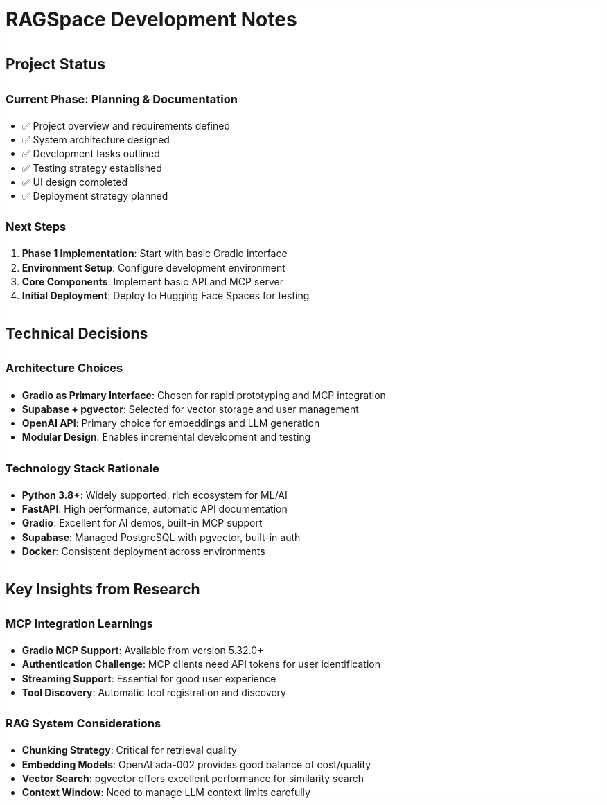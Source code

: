 # RAGSpace Development Notes

## Project Status

### Current Phase: Planning & Documentation
- ✅ Project overview and requirements defined
- ✅ System architecture designed
- ✅ Development tasks outlined
- ✅ Testing strategy established
- ✅ UI design completed
- ✅ Deployment strategy planned

### Next Steps
1. **Phase 1 Implementation**: Start with basic Gradio interface
2. **Environment Setup**: Configure development environment
3. **Core Components**: Implement basic API and MCP server
4. **Initial Deployment**: Deploy to Hugging Face Spaces for testing

## Technical Decisions

### Architecture Choices
- **Gradio as Primary Interface**: Chosen for rapid prototyping and MCP integration
- **Supabase + pgvector**: Selected for vector storage and user management
- **OpenAI API**: Primary choice for embeddings and LLM generation
- **Modular Design**: Enables incremental development and testing

### Technology Stack Rationale
- **Python 3.8+**: Widely supported, rich ecosystem for ML/AI
- **FastAPI**: High performance, automatic API documentation
- **Gradio**: Excellent for AI demos, built-in MCP support
- **Supabase**: Managed PostgreSQL with pgvector, built-in auth
- **Docker**: Consistent deployment across environments

## Key Insights from Research

### MCP Integration Learnings
- **Gradio MCP Support**: Available from version 5.32.0+
- **Authentication Challenge**: MCP clients need API tokens for user identification
- **Streaming Support**: Essential for good user experience
- **Tool Discovery**: Automatic tool registration and discovery

### RAG System Considerations
- **Chunking Strategy**: Critical for retrieval quality
- **Embedding Models**: OpenAI ada-002 provides good balance of cost/quality
- **Vector Search**: pgvector offers excellent performance for similarity search
- **Context Window**: Need to manage LLM context limits carefully
